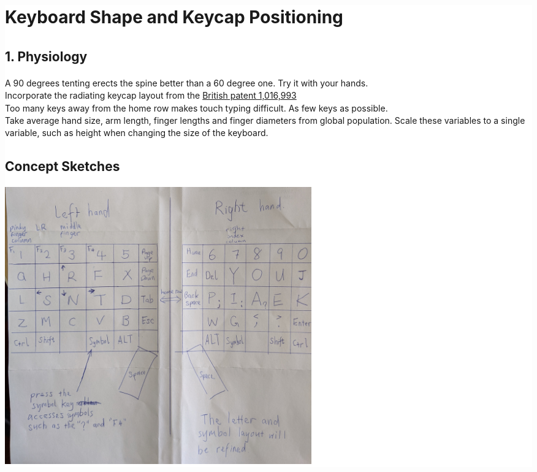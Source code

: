 # Keyboard Shape and Keycap Positioning
## 1. Physiology
A 90 degrees tenting erects the spine better than a 60 degree one. Try it with your hands.  
Incorporate the radiating keycap layout from the [British patent 1,016,993](https://geekhack.org/index.php?topic=63415)  
Too many keys away from the home row makes touch typing difficult. As few keys as possible.  
Take average hand size, arm length, finger lengths and finger diameters from global population. Scale these variables to a single variable, such as height when changing the size of the keyboard.

## Concept Sketches
<img src="key_map_sketch_0.jpg" width="500">